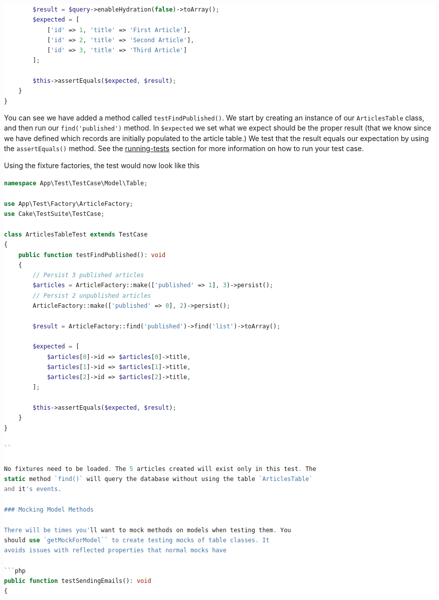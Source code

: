 ```php
        $result = $query->enableHydration(false)->toArray();
        $expected = [
            ['id' => 1, 'title' => 'First Article'],
            ['id' => 2, 'title' => 'Second Article'],
            ['id' => 3, 'title' => 'Third Article']
        ];

        $this->assertEquals($expected, $result);
    }
}

```

You can see we have added a method called `testFindPublished()`. We start by
creating an instance of our `ArticlesTable` class, and then run our
`find('published')` method. In `$expected` we set what we expect should be
the proper result (that we know since we have defined which records are
initially populated to the article table.) We test that the result equals our
expectation by using the `assertEquals()` method. See the [running-tests](testing.md#running-tests)
section for more information on how to run your test case.

Using the fixture factories, the test would now look like this

```php
namespace App\Test\TestCase\Model\Table;

use App\Test\Factory\ArticleFactory;
use Cake\TestSuite\TestCase;

class ArticlesTableTest extends TestCase
{
    public function testFindPublished(): void
    {
        // Persist 3 published articles
        $articles = ArticleFactory::make(['published' => 1], 3)->persist();
        // Persist 2 unpublished articles
        ArticleFactory::make(['published' => 0], 2)->persist();

        $result = ArticleFactory::find('published')->find('list')->toArray();

        $expected = [
            $articles[0]->id => $articles[0]->title,
            $articles[1]->id => $articles[1]->title,
            $articles[2]->id => $articles[2]->title,
        ];

        $this->assertEquals($expected, $result);
    }
}

``

No fixtures need to be loaded. The 5 articles created will exist only in this test. The
static method `find()` will query the database without using the table `ArticlesTable`
and it's events.

### Mocking Model Methods

There will be times you'll want to mock methods on models when testing them. You
should use `getMockForModel`` to create testing mocks of table classes. It
avoids issues with reflected properties that normal mocks have

```php
public function testSendingEmails(): void
{
```